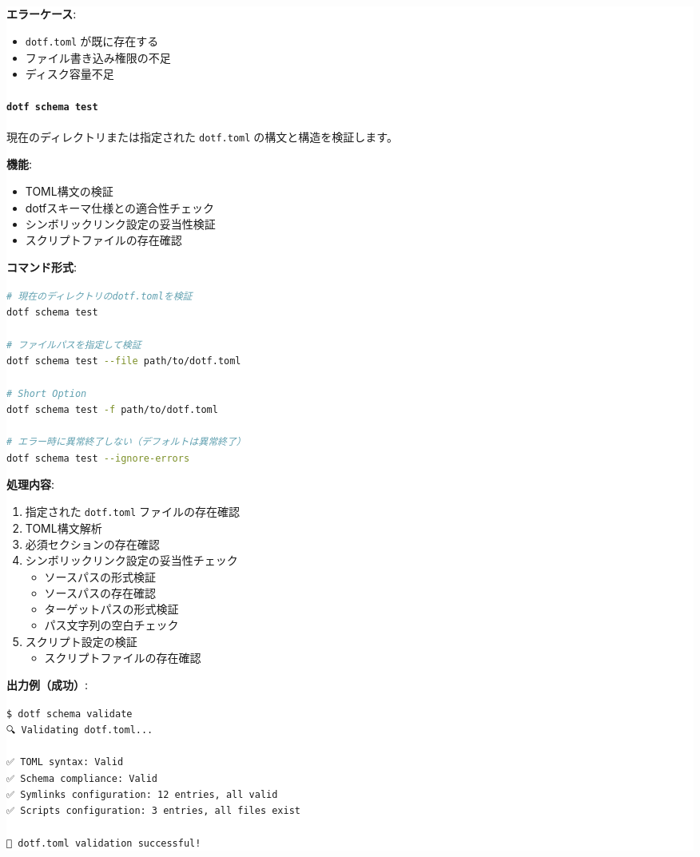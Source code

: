 **エラーケース**:
- `dotf.toml` が既に存在する
- ファイル書き込み権限の不足
- ディスク容量不足

#### `dotf schema test`

現在のディレクトリまたは指定された `dotf.toml` の構文と構造を検証します。

**機能**:
- TOML構文の検証
- dotfスキーマ仕様との適合性チェック
- シンボリックリンク設定の妥当性検証
- スクリプトファイルの存在確認

**コマンド形式**:
```bash
# 現在のディレクトリのdotf.tomlを検証
dotf schema test

# ファイルパスを指定して検証
dotf schema test --file path/to/dotf.toml

# Short Option
dotf schema test -f path/to/dotf.toml

# エラー時に異常終了しない（デフォルトは異常終了）
dotf schema test --ignore-errors
```

**処理内容**:
1. 指定された `dotf.toml` ファイルの存在確認
2. TOML構文解析
3. 必須セクションの存在確認
4. シンボリックリンク設定の妥当性チェック
   - ソースパスの形式検証
   - ソースパスの存在確認
   - ターゲットパスの形式検証
   - パス文字列の空白チェック
5. スクリプト設定の検証
   - スクリプトファイルの存在確認

**出力例（成功）**:
```
$ dotf schema validate
🔍 Validating dotf.toml...

✅ TOML syntax: Valid
✅ Schema compliance: Valid
✅ Symlinks configuration: 12 entries, all valid
✅ Scripts configuration: 3 entries, all files exist

🎉 dotf.toml validation successful!
```
